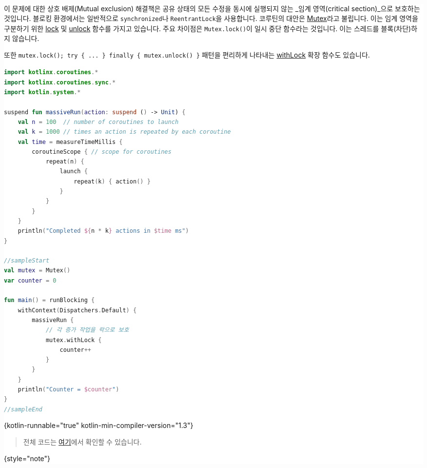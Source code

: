 이 문제에 대한 상호 배제(Mutual exclusion) 해결책은 공유 상태의 모든 수정을 동시에 실행되지 않는 _임계 영역(critical section)_으로 보호하는 것입니다. 블로킹 환경에서는 일반적으로 `synchronized`나 `ReentrantLock`을 사용합니다. 코루틴의 대안은 [Mutex]라고 불립니다. 이는 임계 영역을 구분하기 위한 [lock][Mutex.lock] 및 [unlock][Mutex.unlock] 함수를 가지고 있습니다. 주요 차이점은 `Mutex.lock()`이 일시 중단 함수라는 것입니다. 이는 스레드를 블록(차단)하지 않습니다.

또한 `mutex.lock(); try { ... } finally { mutex.unlock() }` 패턴을 편리하게 나타내는 [withLock] 확장 함수도 있습니다.



```kotlin
import kotlinx.coroutines.*
import kotlinx.coroutines.sync.*
import kotlin.system.*

suspend fun massiveRun(action: suspend () -> Unit) {
    val n = 100  // number of coroutines to launch
    val k = 1000 // times an action is repeated by each coroutine
    val time = measureTimeMillis {
        coroutineScope { // scope for coroutines 
            repeat(n) {
                launch {
                    repeat(k) { action() }
                }
            }
        }
    }
    println("Completed ${n * k} actions in $time ms")    
}

//sampleStart
val mutex = Mutex()
var counter = 0

fun main() = runBlocking {
    withContext(Dispatchers.Default) {
        massiveRun {
            // 각 증가 작업을 락으로 보호
            mutex.withLock {
                counter++
            }
        }
    }
    println("Counter = $counter")
}
//sampleEnd    
```
{kotlin-runnable="true" kotlin-min-compiler-version="1.3"}

> 전체 코드는 [여기](https://github.com/Kotlin/kotlinx.coroutines/blob/master/kotlinx-coroutines-core/jvm/test/guide/example-sync-06.kt)에서 확인할 수 있습니다.
>
{style="note"}




[//]: # (title: 공유 가변 상태와 동시성)
[Dispatchers.Default]: https://kotlinlang.org/api/kotlinx.coroutines/kotlinx-coroutines-core/kotlinx.coroutines/-dispatchers/-default.html
[withContext]: https://kotlinlang.org/api/kotlinx.coroutines/kotlinx-coroutines-core/kotlinx.coroutines/with-context.html
[Mutex]: https://kotlinlang.org/api/kotlinx.coroutines/kotlinx-coroutines-core/kotlinx.coroutines.sync/-mutex/index.html
[Mutex.lock]: https://kotlinlang.org/api/kotlinx.coroutines/kotlinx-coroutines-core/kotlinx.coroutines.sync/-mutex/lock.html
[Mutex.unlock]: https://kotlinlang.org/api/kotlinx.coroutines/kotlinx-coroutines-core/kotlinx.coroutines.sync/-mutex/unlock.html
[withLock]: https://kotlinlang.org/api/kotlinx.coroutines/kotlinx-coroutines-core/kotlinx.coroutines.sync/with-lock.html
